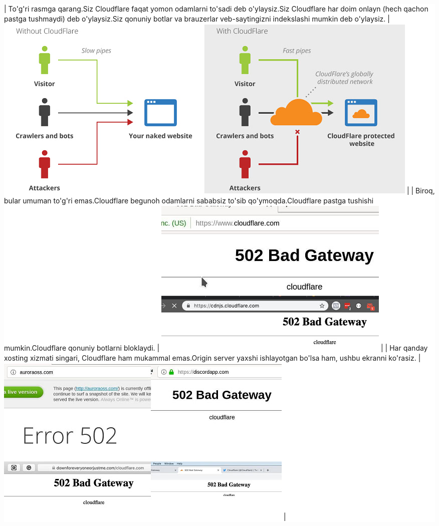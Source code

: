 |  To'g'ri rasmga qarang.Siz Cloudflare faqat yomon odamlarni to'sadi deb o'ylaysiz.Siz Cloudflare har doim onlayn (hech qachon pastga tushmaydi) deb o'ylaysiz.Siz qonuniy botlar va brauzerlar veb-saytingizni indekslashi mumkin deb o'ylaysiz.  |  ![](../image/howcfwork.jpg)  |
|  Biroq, bular umuman to'g'ri emas.Cloudflare begunoh odamlarni sababsiz to'sib qo'ymoqda.Cloudflare pastga tushishi mumkin.Cloudflare qonuniy botlarni bloklaydi.  |  ![](../image/cfdowncfcom.jpg)  |
|  Har qanday xosting xizmati singari, Cloudflare ham mukammal emas.Origin server yaxshi ishlayotgan bo'lsa ham, ushbu ekranni ko'rasiz.  |  ![](../image/cfdown2019.jpg) |